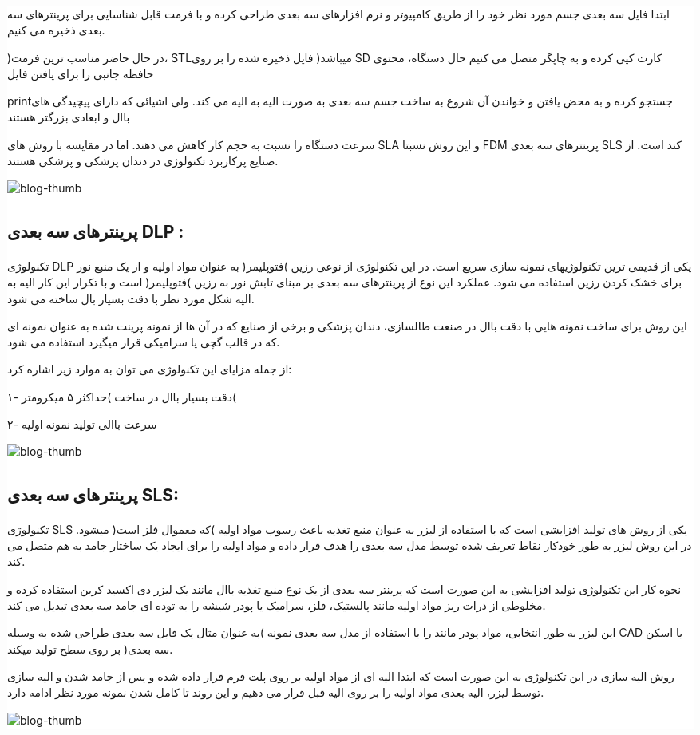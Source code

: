 ابتدا فایل سه بعدی جسم مورد نظر خود را از طریق کامپیوتر و نرم افزارهای سه بعدی طراحی کرده و با فرمت قابل شناسایی برای پرینترهای سه بعدی ذخیره می کنیم. 

)در حال حاضر مناسب ترین فرمت، STLمیباشد( فایل ذخیره شده را بر روی SD کارت کپی کرده و به چاپگر متصل می کنیم حال دستگاه، محتوی حافظه جانبی را برای یافتن فایل

 printجستجو کرده و به محض یافتن و خواندن آن شروع به ساخت جسم سه بعدی به صورت الیه به الیه می کند. ولی اشیائی که دارای پیچیدگی های باال و ابعادی بزرگتر هستند 

سرعت دستگاه را نسبت به حجم کار کاهش می دهند. اما در مقایسه با روش های SLA و این روش نسبتا FDM پرینترهای سه بعدی SLS کند است. از صنایع پرکاربرد تکنولوژی در دندان پزشکی و پزشکی هستند.


<img src="https://raw.githubusercontent.com/Mehranalam/Medical-Engineering-Association/main/static/images/Screenshot_20240710_194224_OneDrive.jpg" alt="blog-thumb" class="img-fluid w-100">
<br>

## پرینترهای سه بعدی DLP :

تکنولوژی DLP یکی از قدیمی ترین تکنولوژیهای نمونه سازی سریع است. در این تکنولوژی از نوعی رزین )فتوپلیمر( به عنوان مواد اولیه و از یک منبع نور برای خشک کردن رزین استفاده می شود. عملکرد این نوع از پرینترهای سه بعدی بر مبنای تابش نور به رزین )فتوپلیمر( است و با تکرار این کار الیه به الیه شکل مورد نظر با دقت بسیار بال ساخته می شود.

این روش برای ساخت نمونه هایی با دقت باال در صنعت طالسازی، دندان پزشکی و برخی از صنایع که در آن ها از نمونه پرینت شده به عنوان نمونه ای که در قالب گچی یا سرامیکی قرار میگیرد استفاده می شود.

از جمله مزایای این تکنولوژی می توان به موارد زیر اشاره کرد:

۱- دقت بسیار باال در ساخت )حداکثر ۵ میکرومتر( 

۲- سرعت باالی تولید نمونه اولیه



<img src="https://raw.githubusercontent.com/Mehranalam/Medical-Engineering-Association/main/static/images/Screenshot_20240710_194226_OneDrive.jpg" alt="blog-thumb" class="img-fluid w-100">

<br>

## پرینترهای سه بعدی SLS:

تکنولوژی SLS یکی از روش های تولید افزایشی است که با استفاده از لیزر به عنوان منبع تغذیه باعث رسوب مواد اولیه )که معموال فلز است( میشود. در این روش لیزر به طور خودکار نقاط تعریف شده توسط مدل سه بعدی را هدف قرار داده و مواد اولیه را برای ایجاد یک ساختار جامد به هم متصل می کند.

نحوه کار این تکنولوژی تولید افزایشی به این صورت است که پرینتر سه بعدی از یک نوع منبع تغذیه باال مانند یک لیزر دی اکسید کربن استفاده کرده و مخلوطی از ذرات ریز مواد اولیه مانند پالستیک، فلز، سرامیک یا پودر شیشه را به توده ای جامد سه بعدی تبدیل می کند. 

این لیزر به طور انتخابی، مواد پودر مانند را با استفاده از مدل سه بعدی نمونه )به عنوان مثال یک فایل سه بعدی طراحی شده به وسیله CAD یا اسکن سه بعدی( بر روی سطح تولید میکند.

روش الیه سازی در این تکنولوژی به این صورت است که ابتدا الیه ای از مواد اولیه بر روی پلت فرم قرار داده شده و پس از جامد شدن و الیه سازی توسط لیزر، الیه بعدی مواد اولیه را بر روی الیه قبل قرار می دهیم و این روند تا کامل شدن نمونه مورد نظر ادامه دارد.

<img src="https://raw.githubusercontent.com/Mehranalam/Medical-Engineering-Association/main/static/images/Screenshot_20240710_194228_OneDrive.jpg" alt="blog-thumb" class="img-fluid w-100">
<br>
